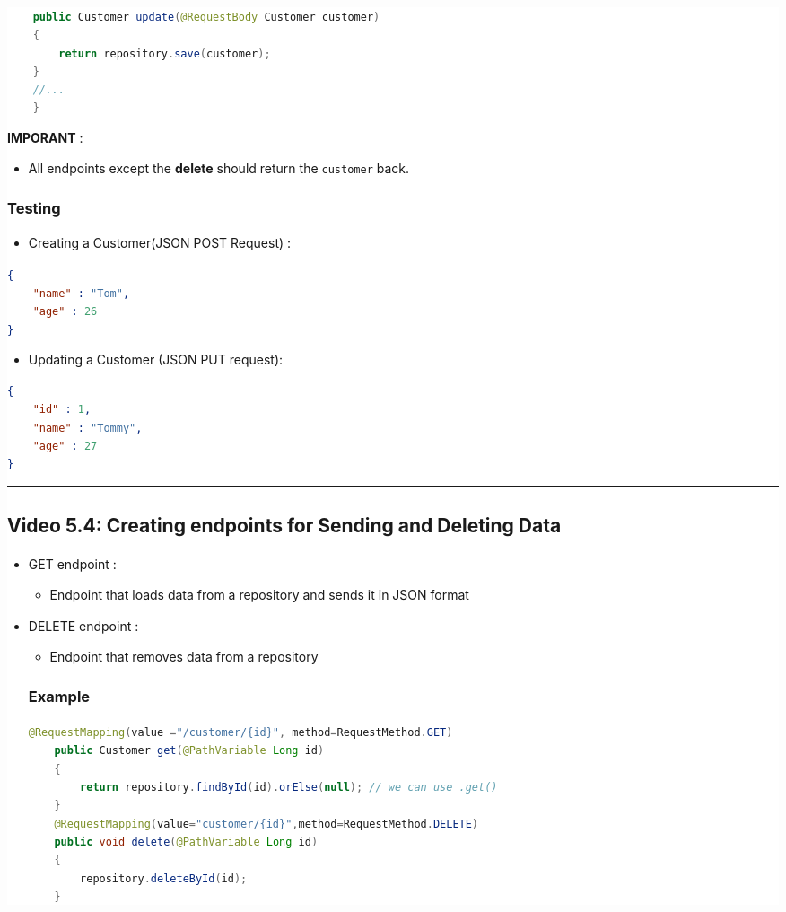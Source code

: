 ```java
    public Customer update(@RequestBody Customer customer)
    {
        return repository.save(customer);
    }
    //...
    }
```



**IMPORANT** : 

- All endpoints except the **delete** should return the `customer` back.

### Testing

- Creating a Customer(JSON POST Request) :

```json
{
    "name" : "Tom",
    "age" : 26
}
```

- Updating a Customer (JSON PUT request):

```json
{
    "id" : 1,
    "name" : "Tommy",
    "age" : 27
}
```

---

## Video 5.4: Creating endpoints for Sending and Deleting Data

- GET endpoint :

  - Endpoint that loads data from a repository and sends it in JSON format

- DELETE endpoint :

  - Endpoint that removes data from a repository

  ### Example 

  ```java
  @RequestMapping(value ="/customer/{id}", method=RequestMethod.GET)
      public Customer get(@PathVariable Long id)
      {
          return repository.findById(id).orElse(null); // we can use .get()
      }
      @RequestMapping(value="customer/{id}",method=RequestMethod.DELETE)
      public void delete(@PathVariable Long id)
      {
          repository.deleteById(id);
      }
  ```
